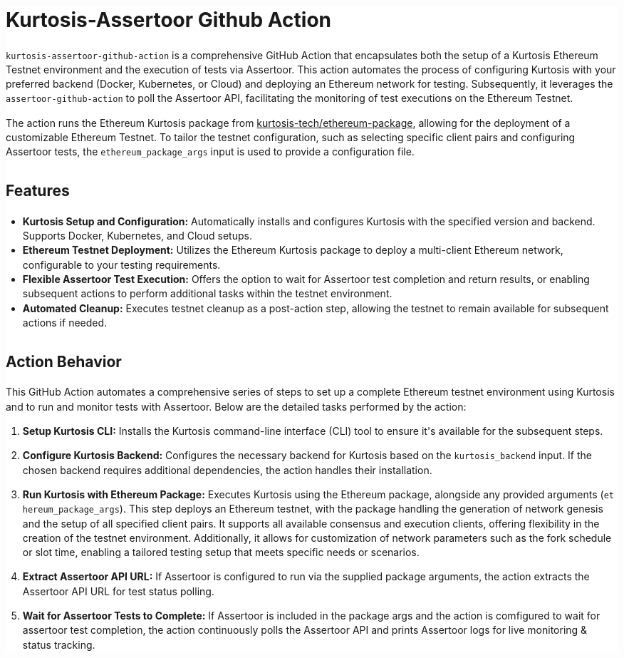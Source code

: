 # Kurtosis-Assertoor Github Action

`kurtosis-assertoor-github-action` is a comprehensive GitHub Action that encapsulates both the setup of a Kurtosis Ethereum Testnet environment and the execution of tests via Assertoor. This action automates the process of configuring Kurtosis with your preferred backend (Docker, Kubernetes, or Cloud) and deploying an Ethereum network for testing. Subsequently, it leverages the `assertoor-github-action` to poll the Assertoor API, facilitating the monitoring of test executions on the Ethereum Testnet.

The action runs the Ethereum Kurtosis package from [kurtosis-tech/ethereum-package](https://github.com/kurtosis-tech/ethereum-package), allowing for the deployment of a customizable Ethereum Testnet. To tailor the testnet configuration, such as selecting specific client pairs and configuring Assertoor tests, the `ethereum_package_args` input is used to provide a configuration file.

## Features

- **Kurtosis Setup and Configuration:** Automatically installs and configures Kurtosis with the specified version and backend. Supports Docker, Kubernetes, and Cloud setups.
- **Ethereum Testnet Deployment:** Utilizes the Ethereum Kurtosis package to deploy a multi-client Ethereum network, configurable to your testing requirements.
- **Flexible Assertoor Test Execution:** Offers the option to wait for Assertoor test completion and return results, or enabling subsequent actions to perform additional tasks within the testnet environment.
- **Automated Cleanup:** Executes testnet cleanup as a post-action step, allowing the testnet to remain available for subsequent actions if needed.

## Action Behavior

This GitHub Action automates a comprehensive series of steps to set up a complete Ethereum testnet environment using Kurtosis and to run and monitor tests with Assertoor. Below are the detailed tasks performed by the action:

1. **Setup Kurtosis CLI:** Installs the Kurtosis command-line interface (CLI) tool to ensure it's available for the subsequent steps.

2. **Configure Kurtosis Backend:** Configures the necessary backend for Kurtosis based on the `kurtosis_backend` input. If the chosen backend requires additional dependencies, the action handles their installation.

3. **Run Kurtosis with Ethereum Package:** Executes Kurtosis using the Ethereum package, alongside any provided arguments (`ethereum_package_args`). This step deploys an Ethereum testnet, with the package handling the generation of network genesis and the setup of all specified client pairs. It supports all available consensus and execution clients, offering flexibility in the creation of the testnet environment. Additionally, it allows for customization of network parameters such as the fork schedule or slot time, enabling a tailored testing setup that meets specific needs or scenarios.

4. **Extract Assertoor API URL:** If Assertoor is configured to run via the supplied package arguments, the action extracts the Assertoor API URL for test status polling.

5. **Wait for Assertoor Tests to Complete:** If Assertoor is included in the package args and the action is comfigured to wait for assertoor test completion, the action continuously polls the Assertoor API and prints Assertoor logs for live monitoring & status tracking.
